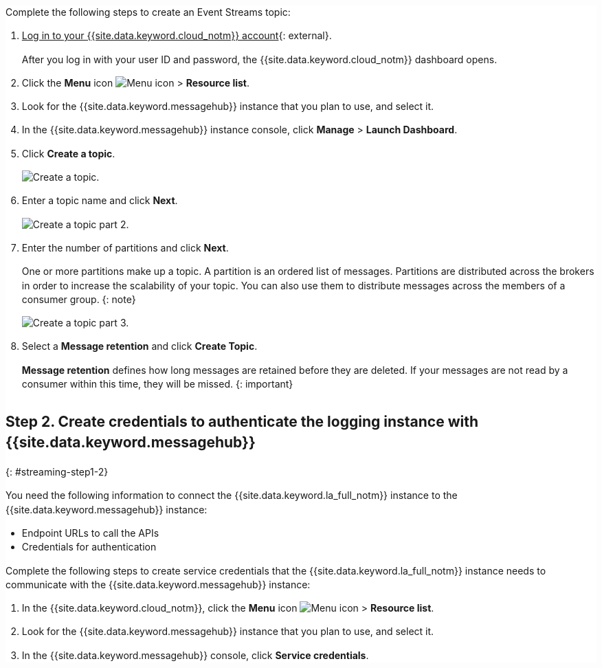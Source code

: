 Complete the following steps to create an Event Streams topic:

1. [Log in to your {{site.data.keyword.cloud_notm}} account](https://cloud.ibm.com/login){: external}.

	After you log in with your user ID and password, the {{site.data.keyword.cloud_notm}} dashboard opens.

2. Click the **Menu** icon ![Menu icon](../icons/icon_hamburger.svg) &gt; **Resource list**.

3. Look for the {{site.data.keyword.messagehub}} instance that you plan to use, and select it.

4. In the {{site.data.keyword.messagehub}} instance console, click **Manage** &gt; **Launch Dashboard**.

5. Click **Create a topic**.

    ![Create a topic.](images/streaming-topic.png "Create a topic")

6. Enter a topic name and click **Next**.

    ![Create a topic part 2.](images/streaming-topic-1.png "Create a topic part 2")

7. Enter the number of partitions and click **Next**.

    One or more partitions make up a topic. A partition is an ordered list of messages. Partitions are distributed across the brokers in order to increase the scalability of your topic. You can also use them to distribute messages across the members of a consumer group.
    {: note}

    ![Create a topic part 3.](images/streaming-topic-2.png "Create a topic part 3")

8.  Select a **Message retention** and click **Create Topic**.

    **Message retention** defines how long messages are retained before they are deleted. If your messages are not read by a consumer within this time, they will be missed.
    {: important}


## Step 2. Create credentials to authenticate the logging instance with {{site.data.keyword.messagehub}}
{: #streaming-step1-2}

You need the following information to connect the {{site.data.keyword.la_full_notm}} instance to the {{site.data.keyword.messagehub}} instance:
- Endpoint URLs to call the APIs
- Credentials for authentication

Complete the following steps to create service credentials that the {{site.data.keyword.la_full_notm}} instance needs to communicate with the {{site.data.keyword.messagehub}} instance:

1. In the {{site.data.keyword.cloud_notm}}, click the **Menu** icon ![Menu icon](../icons/icon_hamburger.svg) &gt; **Resource list**.

2. Look for the {{site.data.keyword.messagehub}} instance that you plan to use, and select it.

3. In the {{site.data.keyword.messagehub}} console, click **Service credentials**.
